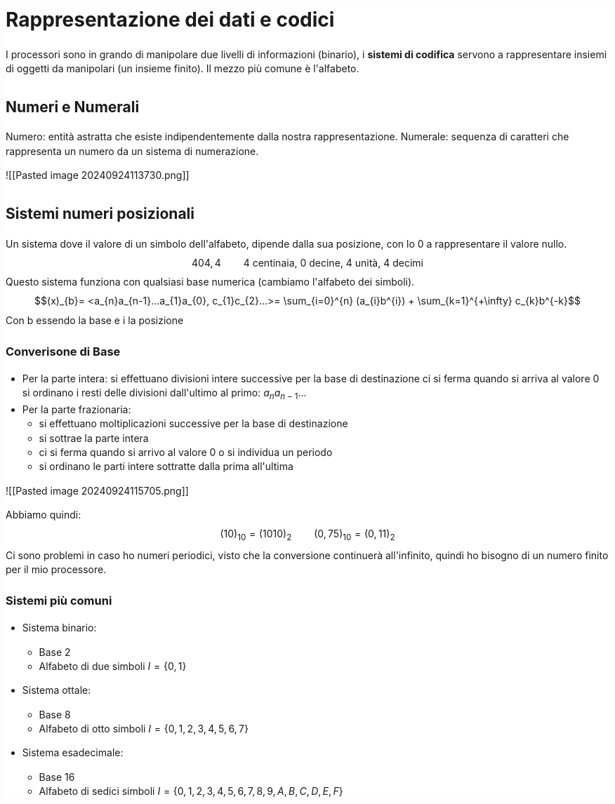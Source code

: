 
# Rappresentazione dei dati e codici

I processori sono in grando di manipolare due livelli di informazioni (binario), i **sistemi di codifica** servono a rappresentare insiemi di oggetti da manipolari (un insieme finito). Il mezzo più comune è l'alfabeto.

## Numeri e Numerali
Numero: entità astratta che esiste indipendentemente dalla nostra rappresentazione.
Numerale: sequenza di caratteri che rappresenta un numero da un sistema di numerazione.

![[Pasted image 20240924113730.png]]


## Sistemi numeri posizionali

Un sistema dove il valore di un simbolo dell'alfabeto, dipende dalla sua posizione, con lo 0 a rappresentare il valore nullo.
$$404,4 \qquad \text{4 centinaia, 0 decine, 4 unità, 4 decimi}$$
Questo sistema funziona con qualsiasi base numerica (cambiamo l'alfabeto dei simboli).
$$(x)_{b}= <a_{n}a_{n-1}...a_{1}a_{0}, c_{1}c_{2}...>= \sum_{i=0}^{n} (a_{i}b^{i}) + \sum_{k=1}^{+\infty} c_{k}b^{-k}$$
Con b essendo la base e i la posizione

### Converisone di Base
- Per la parte intera:
	si effettuano divisioni intere successive per la base di destinazione
	ci si ferma quando si arriva al valore 0
	si ordinano i resti delle divisioni dall'ultimo al primo: $a_{n}a_{n-1}...$
- Per la parte frazionaria:
	- si effettuano moltiplicazioni successive per la base di destinazione
	- si sottrae la parte intera
	- ci si ferma quando si arrivo al valore 0 o si individua un periodo
	- si ordinano le parti intere sottratte dalla prima all'ultima
	
![[Pasted image 20240924115705.png]]

Abbiamo quindi:
$$(10)_{10} = (1010)_{2} \qquad (0,75)_{10} = (0,11)_{2}$$
Ci sono problemi in caso ho numeri periodici, visto che la conversione continuerà all'infinito, quindi ho bisogno di un numero finito per il mio processore.
### Sistemi più comuni
- Sistema binario:
	- Base 2
	- Alfabeto di due simboli $I = \{0,1\}$

- Sistema ottale:
	- Base 8
	- Alfabeto di otto simboli $I = \{0,1,2,3,4,5,6,7\}$
- Sistema esadecimale:
	- Base 16
	- Alfabeto di sedici simboli $I = \{0,1,2,3,4,5,6,7,8,9,A,B,C,D,E,F\}$
